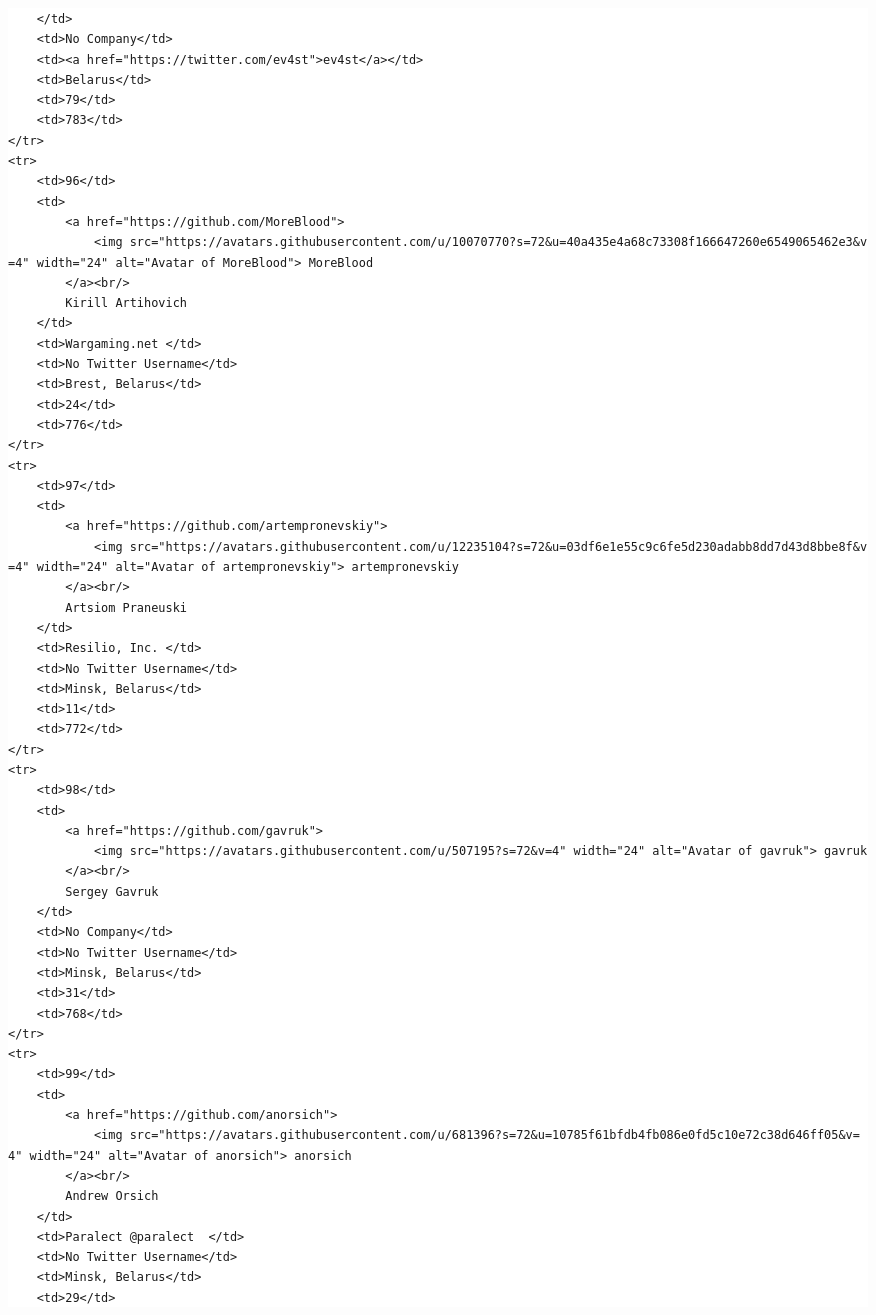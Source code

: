 		</td>
		<td>No Company</td>
		<td><a href="https://twitter.com/ev4st">ev4st</a></td>
		<td>Belarus</td>
		<td>79</td>
		<td>783</td>
	</tr>
	<tr>
		<td>96</td>
		<td>
			<a href="https://github.com/MoreBlood">
				<img src="https://avatars.githubusercontent.com/u/10070770?s=72&u=40a435e4a68c73308f166647260e6549065462e3&v=4" width="24" alt="Avatar of MoreBlood"> MoreBlood
			</a><br/>
			Kirill Artihovich
		</td>
		<td>Wargaming.net </td>
		<td>No Twitter Username</td>
		<td>Brest, Belarus</td>
		<td>24</td>
		<td>776</td>
	</tr>
	<tr>
		<td>97</td>
		<td>
			<a href="https://github.com/artempronevskiy">
				<img src="https://avatars.githubusercontent.com/u/12235104?s=72&u=03df6e1e55c9c6fe5d230adabb8dd7d43d8bbe8f&v=4" width="24" alt="Avatar of artempronevskiy"> artempronevskiy
			</a><br/>
			Artsiom Praneuski
		</td>
		<td>Resilio, Inc. </td>
		<td>No Twitter Username</td>
		<td>Minsk, Belarus</td>
		<td>11</td>
		<td>772</td>
	</tr>
	<tr>
		<td>98</td>
		<td>
			<a href="https://github.com/gavruk">
				<img src="https://avatars.githubusercontent.com/u/507195?s=72&v=4" width="24" alt="Avatar of gavruk"> gavruk
			</a><br/>
			Sergey Gavruk
		</td>
		<td>No Company</td>
		<td>No Twitter Username</td>
		<td>Minsk, Belarus</td>
		<td>31</td>
		<td>768</td>
	</tr>
	<tr>
		<td>99</td>
		<td>
			<a href="https://github.com/anorsich">
				<img src="https://avatars.githubusercontent.com/u/681396?s=72&u=10785f61bfdb4fb086e0fd5c10e72c38d646ff05&v=4" width="24" alt="Avatar of anorsich"> anorsich
			</a><br/>
			Andrew Orsich
		</td>
		<td>Paralect @paralect  </td>
		<td>No Twitter Username</td>
		<td>Minsk, Belarus</td>
		<td>29</td>
